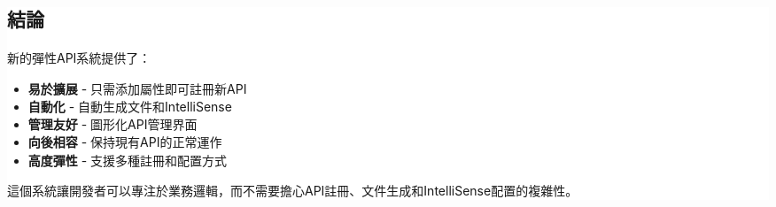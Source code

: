 ## 結論

新的彈性API系統提供了：

- **易於擴展** - 只需添加屬性即可註冊新API
- **自動化** - 自動生成文件和IntelliSense
- **管理友好** - 圖形化API管理界面
- **向後相容** - 保持現有API的正常運作
- **高度彈性** - 支援多種註冊和配置方式

這個系統讓開發者可以專注於業務邏輯，而不需要擔心API註冊、文件生成和IntelliSense配置的複雜性。 